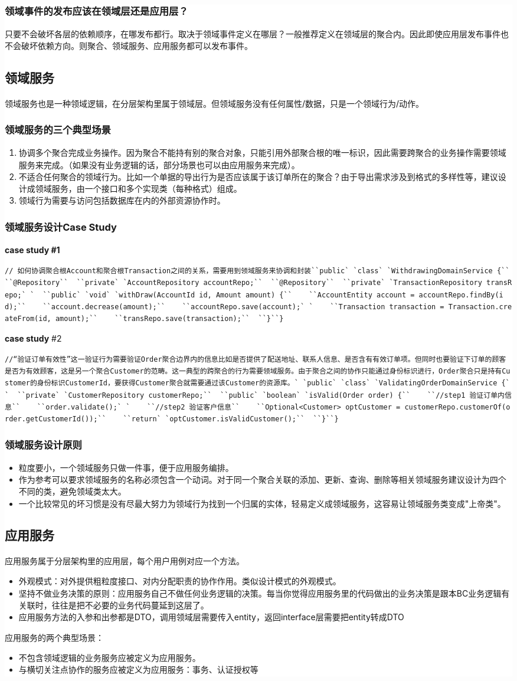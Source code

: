 ### 领域事件的发布应该在领域层还是应用层？

只要不会破坏各层的依赖顺序，在哪发布都行。取决于领域事件定义在哪层？一般推荐定义在领域层的聚合内。因此即使应用层发布事件也不会破坏依赖方向。则聚合、领域服务、应用服务都可以发布事件。

## 领域服务

领域服务也是一种领域逻辑，在分层架构里属于领域层。但领域服务没有任何属性/数据，只是一个领域行为/动作。

### 领域服务的三个典型场景

1. 协调多个聚合完成业务操作。因为聚合不能持有别的聚合对象，只能引用外部聚合根的唯一标识，因此需要跨聚合的业务操作需要领域服务来完成。（如果没有业务逻辑的话，部分场景也可以由应用服务来完成）。
2. 不适合任何聚合的领域行为。比如一个单据的导出行为是否应该属于该订单所在的聚合？由于导出需求涉及到格式的多样性等，建议设计成领域服务，由一个接口和多个实现类（每种格式）组成。
3. 领域行为需要与访问包括数据库在内的外部资源协作时。

### 领域服务设计Case Study

**case study #1**

```
// 如何协调聚合根Account和聚合根Transaction之间的关系，需要用到领域服务来协调和封装``public` `class` `WithdrawingDomainService {``  ``@Repository``  ``private` `AccountRepository accountRepo;``  ``@Repository``  ``private` `TransactionRepository transRepo;` `  ``public` `void` `withDraw(AccountId id, Amount amount) {``    ``AccountEntity account = accountRepo.findBy(id);``    ``account.decrease(amount);``    ``accountRepo.save(account);` `    ``Transaction transaction = Transaction.createFrom(id, amount);``    ``transRepo.save(transaction);``  ``}``}
```

**case study** #2

```
//“验证订单有效性”这一验证行为需要验证Order聚合边界内的信息比如是否提供了配送地址、联系人信息、是否含有有效订单项。但同时也要验证下订单的顾客是否为有效顾客，这是另一个聚合Customer的范畴。这一典型的跨聚合的行为需要领域服务。由于聚合之间的协作只能通过身份标识进行，Order聚合只是持有Customer的身份标识CustomerId，要获得Customer聚合就需要通过该Customer的资源库。` `public` `class` `ValidatingOrderDomainService {``  ``private` `CustomerRepository customerRepo;``  ``public` `boolean` `isValid(Order order) {``    ``//step1 验证订单内信息``    ``order.validate();` `    ``//step2 验证客户信息``    ``Optional<Customer> optCustomer = customerRepo.customerOf(order.getCustomerId());``    ``return` `optCustomer.isValidCustomer();``  ``}``}
```

### 领域服务设计原则

- 粒度要小，一个领域服务只做一件事，便于应用服务编排。
- 作为参考可以要求领域服务的名称必须包含一个动词。对于同一个聚合关联的添加、更新、查询、删除等相关领域服务建议设计为四个不同的类，避免领域类太大。
- 一个比较常见的坏习惯是没有尽最大努力为领域行为找到一个归属的实体，轻易定义成领域服务，这容易让领域服务类变成"上帝类"。

## 应用服务

应用服务属于分层架构里的应用层，每个用户用例对应一个方法。

- 外观模式：对外提供粗粒度接口、对内分配职责的协作作用。类似设计模式的外观模式。
- 坚持不做业务决策的原则：应用服务自己不做任何业务逻辑的决策。每当你觉得应用服务里的代码做出的业务决策是跟本BC业务逻辑有关联时，往往是把不必要的业务代码蔓延到这层了。
- 应用服务方法的入参和出参都是DTO，调用领域层需要传入entity，返回interface层需要把entity转成DTO

应用服务的两个典型场景：

- 不包含领域逻辑的业务服务应被定义为应用服务。
- 与横切关注点协作的服务应被定义为应用服务：事务、认证授权等
